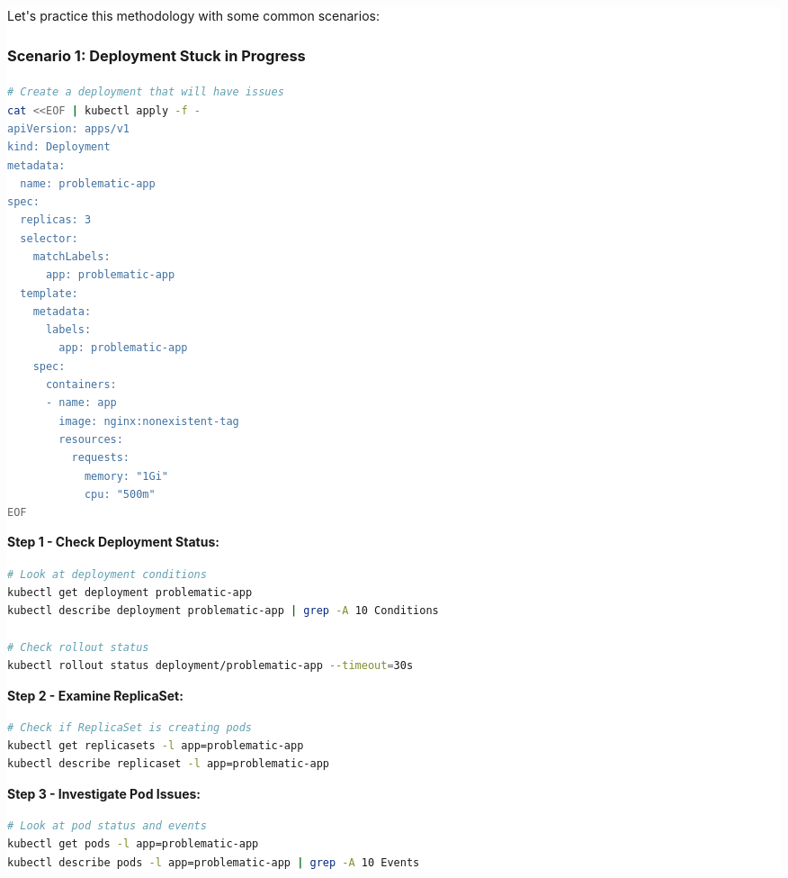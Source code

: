 Let's practice this methodology with some common scenarios:

### Scenario 1: Deployment Stuck in Progress

```bash
# Create a deployment that will have issues
cat <<EOF | kubectl apply -f -
apiVersion: apps/v1
kind: Deployment
metadata:
  name: problematic-app
spec:
  replicas: 3
  selector:
    matchLabels:
      app: problematic-app
  template:
    metadata:
      labels:
        app: problematic-app
    spec:
      containers:
      - name: app
        image: nginx:nonexistent-tag
        resources:
          requests:
            memory: "1Gi"
            cpu: "500m"
EOF
```

**Step 1 - Check Deployment Status:**
```bash
# Look at deployment conditions
kubectl get deployment problematic-app
kubectl describe deployment problematic-app | grep -A 10 Conditions

# Check rollout status
kubectl rollout status deployment/problematic-app --timeout=30s
```

**Step 2 - Examine ReplicaSet:**
```bash
# Check if ReplicaSet is creating pods
kubectl get replicasets -l app=problematic-app
kubectl describe replicaset -l app=problematic-app
```

**Step 3 - Investigate Pod Issues:**
```bash
# Look at pod status and events
kubectl get pods -l app=problematic-app
kubectl describe pods -l app=problematic-app | grep -A 10 Events
```
